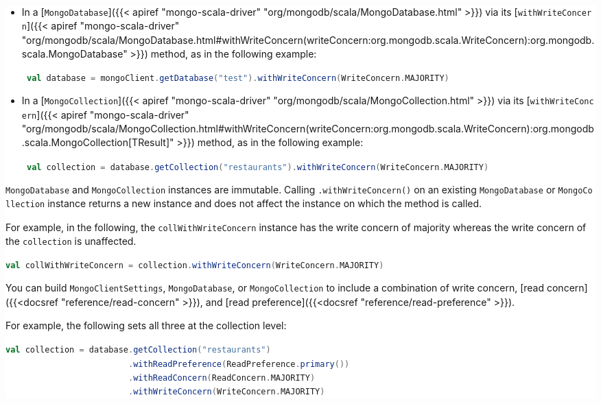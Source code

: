 - In a [`MongoDatabase`]({{< apiref "mongo-scala-driver" "org/mongodb/scala/MongoDatabase.html" >}}) via its [`withWriteConcern`]({{< apiref "mongo-scala-driver" "org/mongodb/scala/MongoDatabase.html#withWriteConcern(writeConcern:org.mongodb.scala.WriteConcern):org.mongodb.scala.MongoDatabase" >}}) method, as in the following example:

    ```scala
     val database = mongoClient.getDatabase("test").withWriteConcern(WriteConcern.MAJORITY)
    ```

- In a [`MongoCollection`]({{< apiref "mongo-scala-driver" "org/mongodb/scala/MongoCollection.html" >}}) via its [`withWriteConcern`]({{< apiref "mongo-scala-driver" "org/mongodb/scala/MongoCollection.html#withWriteConcern(writeConcern:org.mongodb.scala.WriteConcern):org.mongodb.scala.MongoCollection[TResult]" >}}) method, as in the following example:

    ```scala
     val collection = database.getCollection("restaurants").withWriteConcern(WriteConcern.MAJORITY)
    ```

`MongoDatabase` and `MongoCollection` instances are immutable. Calling `.withWriteConcern()` on an existing `MongoDatabase` or `MongoCollection` instance returns a new instance and does not affect the instance on which the method is called.

For example, in the following, the `collWithWriteConcern` instance has the write concern of majority whereas the write concern of the `collection` is unaffected.

```scala
val collWithWriteConcern = collection.withWriteConcern(WriteConcern.MAJORITY)
```

You can build `MongoClientSettings`, `MongoDatabase`, or `MongoCollection` to include a combination of write concern, [read concern]({{<docsref "reference/read-concern" >}}), and [read preference]({{<docsref "reference/read-preference" >}}).

For example, the following sets all three at the collection level:

```scala
val collection = database.getCollection("restaurants")
                         .withReadPreference(ReadPreference.primary())
                         .withReadConcern(ReadConcern.MAJORITY)
                         .withWriteConcern(WriteConcern.MAJORITY)
```
